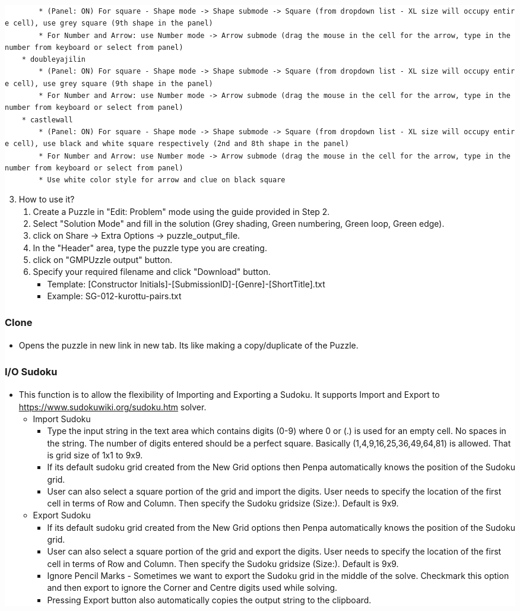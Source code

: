 			* (Panel: ON) For square - Shape mode -> Shape submode -> Square (from dropdown list - XL size will occupy entire cell), use grey square (9th shape in the panel)
			* For Number and Arrow: use Number mode -> Arrow submode (drag the mouse in the cell for the arrow, type in the number from keyboard or select from panel)
		* doubleyajilin
			* (Panel: ON) For square - Shape mode -> Shape submode -> Square (from dropdown list - XL size will occupy entire cell), use grey square (9th shape in the panel)
			* For Number and Arrow: use Number mode -> Arrow submode (drag the mouse in the cell for the arrow, type in the number from keyboard or select from panel)
		* castlewall
			* (Panel: ON) For square - Shape mode -> Shape submode -> Square (from dropdown list - XL size will occupy entire cell), use black and white square respectively (2nd and 8th shape in the panel)
			* For Number and Arrow: use Number mode -> Arrow submode (drag the mouse in the cell for the arrow, type in the number from keyboard or select from panel)
			* Use white color style for arrow and clue on black square
3. How to use it?
	1. Create a Puzzle in "Edit: Problem" mode using the guide provided in Step 2.
	2. Select "Solution Mode" and fill in the solution (Grey shading, Green numbering, Green loop, Green edge).
	3. click on Share -> Extra Options -> puzzle_output_file.
	4. In the "Header" area, type the puzzle type you are creating.
	5. click on "GMPUzzle output" button.
	6. Specify your required filename and click "Download" button.
		* Template: [Constructor Initials]-[SubmissionID]-[Genre]-[ShortTitle].txt
		* Example: SG-012-kurottu-pairs.txt


### Clone
* Opens the puzzle in new link in new tab. Its like making a copy/duplicate of the Puzzle.

### I/O Sudoku
* This function is to allow the flexibility of Importing and Exporting a Sudoku. It supports Import and Export to https://www.sudokuwiki.org/sudoku.htm solver.
	* Import Sudoku
		* Type the input string in the text area which contains digits (0-9) where 0 or (.) is used for an empty cell. No spaces in the string. The number of digits entered should be a perfect square. Basically (1,4,9,16,25,36,49,64,81) is allowed. That is grid size of 1x1 to 9x9.
		* If its default sudoku grid created from the New Grid options then Penpa automatically knows the position of the Sudoku grid.
		* User can also select a square portion of the grid and import the digits. User needs to specify the location of the first cell in terms of Row and Column. Then specify the Sudoku gridsize (Size:). Default is 9x9.
	* Export Sudoku
		* If its default sudoku grid created from the New Grid options then Penpa automatically knows the position of the Sudoku grid.
		* User can also select a square portion of the grid and export the digits. User needs to specify the location of the first cell in terms of Row and Column. Then specify the Sudoku gridsize (Size:). Default is 9x9.
		* Ignore Pencil Marks - Sometimes we want to export the Sudoku grid in the middle of the solve. Checkmark this option and then export to ignore the Corner and Centre digits used while solving.
		* Pressing Export button also automatically copies the output string to the clipboard.
